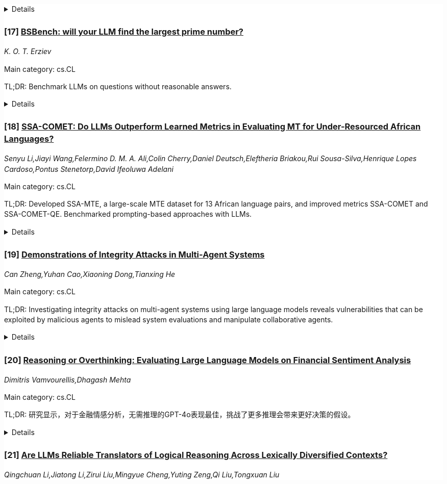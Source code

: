 
<details><summary>Details</summary></details>


### [17] [BSBench: will your LLM find the largest prime number?](https://arxiv.org/abs/2506.04535)
*K. O. T. Erziev*

Main category: cs.CL

TL;DR: Benchmark LLMs on questions without reasonable answers.


<details><summary>Details</summary></details>


### [18] [SSA-COMET: Do LLMs Outperform Learned Metrics in Evaluating MT for Under-Resourced African Languages?](https://arxiv.org/abs/2506.04557)
*Senyu Li,Jiayi Wang,Felermino D. M. A. Ali,Colin Cherry,Daniel Deutsch,Eleftheria Briakou,Rui Sousa-Silva,Henrique Lopes Cardoso,Pontus Stenetorp,David Ifeoluwa Adelani*

Main category: cs.CL

TL;DR: Developed SSA-MTE, a large-scale MTE dataset for 13 African language pairs, and improved metrics SSA-COMET and SSA-COMET-QE. Benchmarked prompting-based approaches with LLMs.


<details><summary>Details</summary></details>


### [19] [Demonstrations of Integrity Attacks in Multi-Agent Systems](https://arxiv.org/abs/2506.04572)
*Can Zheng,Yuhan Cao,Xiaoning Dong,Tianxing He*

Main category: cs.CL

TL;DR: Investigating integrity attacks on multi-agent systems using large language models reveals vulnerabilities that can be exploited by malicious agents to mislead system evaluations and manipulate collaborative agents.


<details><summary>Details</summary></details>


### [20] [Reasoning or Overthinking: Evaluating Large Language Models on Financial Sentiment Analysis](https://arxiv.org/abs/2506.04574)
*Dimitris Vamvourellis,Dhagash Mehta*

Main category: cs.CL

TL;DR: 研究显示，对于金融情感分析，无需推理的GPT-4o表现最佳，挑战了更多推理会带来更好决策的假设。


<details><summary>Details</summary></details>


### [21] [Are LLMs Reliable Translators of Logical Reasoning Across Lexically Diversified Contexts?](https://arxiv.org/abs/2506.04575)
*Qingchuan Li,Jiatong Li,Zirui Liu,Mingyue Cheng,Yuting Zeng,Qi Liu,Tongxuan Liu*
